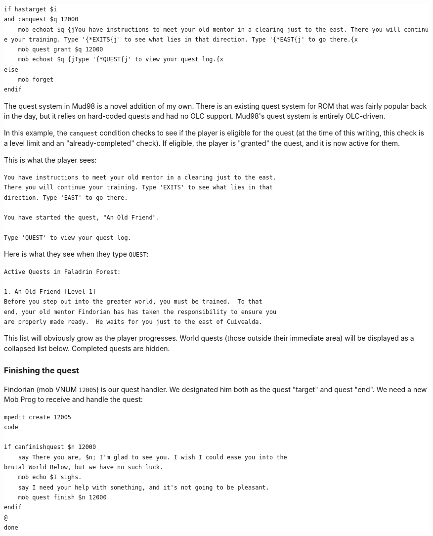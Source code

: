 ```
if hastarget $i
and canquest $q 12000
    mob echoat $q {jYou have instructions to meet your old mentor in a clearing just to the east. There you will continue your training. Type '{*EXITS{j' to see what lies in that direction. Type '{*EAST{j' to go there.{x
    mob quest grant $q 12000
    mob echoat $q {jType '{*QUEST{j' to view your quest log.{x
else
    mob forget
endif
```

The quest system in Mud98 is a novel addition of my own. There is an existing quest system for ROM that was fairly popular back in the day, but it relies on hard-coded quests and had no OLC support. Mud98's quest system is entirely OLC-driven.

In this example, the `canquest` condition checks to see if the player is eligible for the quest (at the time of this writing, this check is a level limit and an "already-completed" check). If eligible, the player is "granted" the quest, and it is now active for them. 

This is what the player sees:

```
You have instructions to meet your old mentor in a clearing just to the east.
There you will continue your training. Type 'EXITS' to see what lies in that 
direction. Type 'EAST' to go there.

You have started the quest, "An Old Friend".

Type 'QUEST' to view your quest log.
```

Here is what they see when they type `QUEST`:

```
Active Quests in Faladrin Forest:

1. An Old Friend [Level 1]
Before you step out into the greater world, you must be trained.  To that
end, your old mentor Findorian has has taken the responsibility to ensure you
are properly made ready.  He waits for you just to the east of Cuivealda.
```

This list will obviously grow as the player progresses. World quests (those outside their immediate area) will be displayed as a collapsed list below. Completed quests are hidden.

### Finishing the quest

Findorian (mob VNUM `12005`) is our quest handler. We designated him both as the quest "target" and quest "end".  We need a new Mob Prog to receive and handle the quest:

```
mpedit create 12005
code

if canfinishquest $n 12000
    say There you are, $n; I'm glad to see you. I wish I could ease you into the
brutal World Below, but we have no such luck.
    mob echo $I sighs.
    say I need your help with something, and it's not going to be pleasant.
    mob quest finish $n 12000
endif
@
done
```
